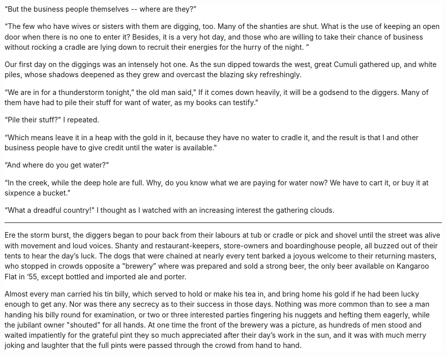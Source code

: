 “But the business people themselves -- where are
they?”

“The few who have wives or sisters with them are
digging, too. Many of the shanties are shut. What is
the use of keeping an open door when there is no one to
enter it? Besides, it is a very hot day, and those who
are willing to take their chance of business without
rocking a cradle are lying down to recruit their energies
for the hurry of the night. ”

Our first day on the diggings was an intensely hot one.
As the sun dipped towards the west, great Cumuli gathered
up, and white piles, whose shadows deepened as they grew
and overcast the blazing sky refreshingly.

“We are in for a thunderstorm tonight,” the old man
said," If it comes down heavily, it will be a godsend to
the diggers. Many of them have had to pile their stuff for
want of water, as my books can testify."

“Pile their stuff?" I repeated.

“Which means leave it in a heap with the gold in it,
because they have no water to cradle it, and the result is
that I and other business people have to give credit until
the water is available."

“And where do you get water?"

“In the creek, while the deep hole are full. Why,
do you know what we are paying for water now? We have to
cart it, or buy it at sixpence a bucket."

“What a dreadful country!" I thought as I watched
with an increasing interest the gathering clouds.

***

Ere the storm burst, the diggers began to pour
back from their labours at tub or cradle or pick and shovel
until the street was alive with movement and loud voices.
Shanty and restaurant-keepers, store-owners and boardinghouse
people, all buzzed out of their tents to hear the day’s luck.
The dogs that were chained at nearly every tent barked a
joyous welcome to their returning masters, who stopped in
crowds opposite a "brewery” where was prepared and sold a
strong beer, the only beer available on Kangaroo Flat in ‘55,
except bottled and imported ale and porter.

Almost every man carried his tin billy, which served
to hold or make his tea in, and bring home his gold if he had
been lucky enough to get any. Nor was there any secrecy as
to their success in those days. Nothing was more common than
to see a man handing his billy round for examination, or two
or three interested parties fingering his nuggets and hefting
them eagerly, while the jubilant owner "shouted" for all hands.
At one time the front of the brewery was a picture, as hundreds
of men stood and waited impatiently for the grateful pint
they so much appreciated after their day’s work in the sun,
and it was with much merry joking and laughter that the full
pints were passed through the crowd from hand to hand.
